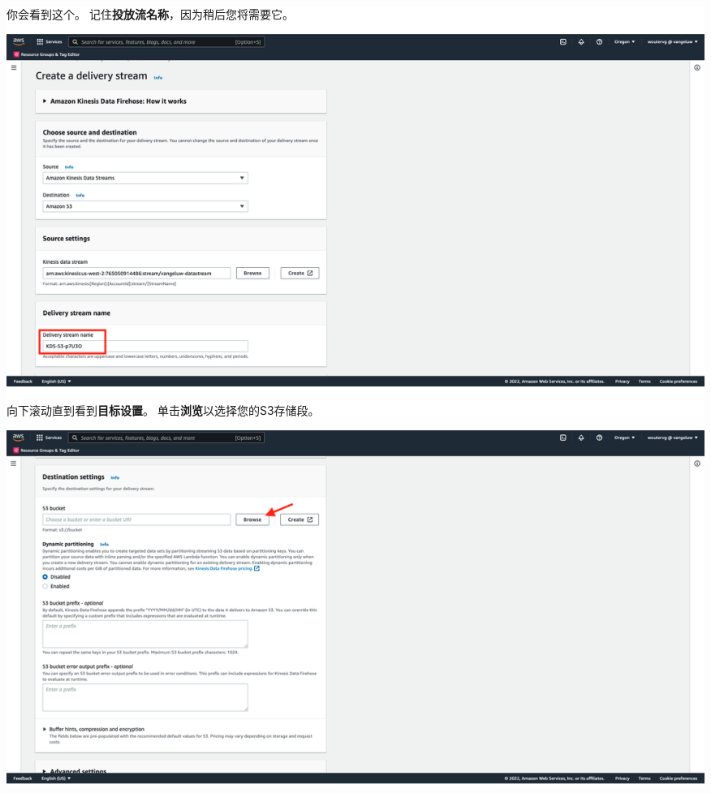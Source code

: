 你会看到这个。 记住&#x200B;**投放流名称**，因为稍后您将需要它。

![ETL](./images/kinesis10.png)

向下滚动直到看到&#x200B;**目标设置**。 单击&#x200B;**浏览**&#x200B;以选择您的S3存储段。

![ETL](./images/kinesis11.png)
